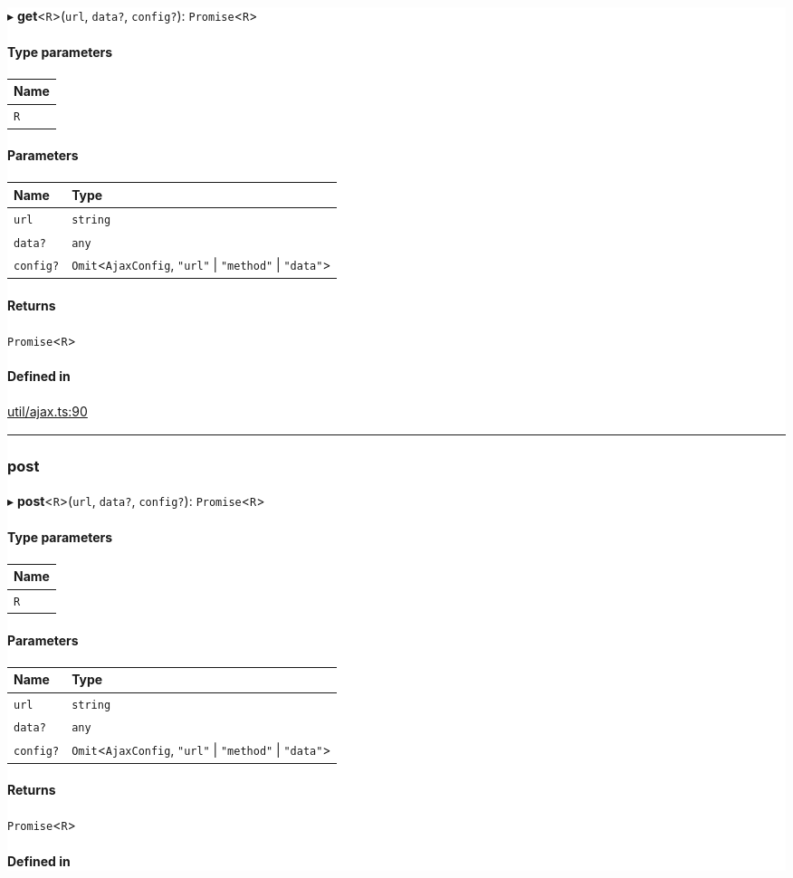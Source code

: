 ▸ **get**<`R`\>(`url`, `data?`, `config?`): `Promise`<`R`\>

#### Type parameters

| Name |
| :--- |
| `R`  |

#### Parameters

| Name      | Type                                                     |
| :-------- | :------------------------------------------------------- |
| `url`     | `string`                                                 |
| `data?`   | `any`                                                    |
| `config?` | `Omit`<`AjaxConfig`, `"url"` \| `"method"` \| `"data"`\> |

#### Returns

`Promise`<`R`\>

#### Defined in

[util/ajax.ts:90](https://github.com/rxliuli/joplin-utils/blob/f2c832f/libs/joplin-api/src/util/ajax.ts#L90)

---

### post

▸ **post**<`R`\>(`url`, `data?`, `config?`): `Promise`<`R`\>

#### Type parameters

| Name |
| :--- |
| `R`  |

#### Parameters

| Name      | Type                                                     |
| :-------- | :------------------------------------------------------- |
| `url`     | `string`                                                 |
| `data?`   | `any`                                                    |
| `config?` | `Omit`<`AjaxConfig`, `"url"` \| `"method"` \| `"data"`\> |

#### Returns

`Promise`<`R`\>

#### Defined in
